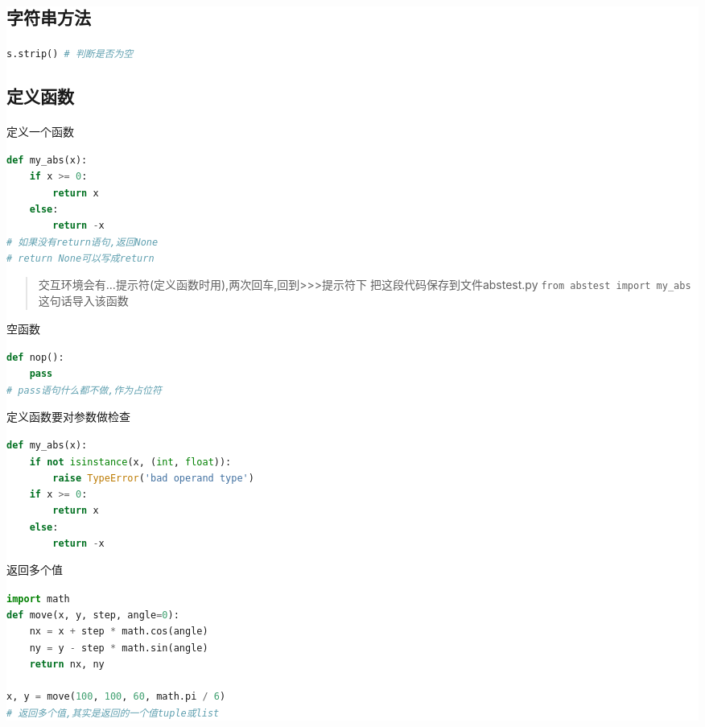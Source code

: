 ## 字符串方法

```Python
s.strip() # 判断是否为空
```

## 定义函数

定义一个函数

```Python
def my_abs(x):
	if x >= 0:
		return x
	else:
		return -x
# 如果没有return语句,返回None
# return None可以写成return
```

> 交互环境会有...提示符(定义函数时用),两次回车,回到>>>提示符下
> 把这段代码保存到文件abstest.py
> `from abstest import my_abs` 这句话导入该函数

空函数

```Python
def nop():
	pass
# pass语句什么都不做,作为占位符
```

定义函数要对参数做检查

```Python
def my_abs(x):
    if not isinstance(x, (int, float)):
        raise TypeError('bad operand type')
	if x >= 0:
		return x
	else:
		return -x
```

返回多个值

```Python
import math
def move(x, y, step, angle=0):
	nx = x + step * math.cos(angle)
	ny = y - step * math.sin(angle)
	return nx, ny

x, y = move(100, 100, 60, math.pi / 6)
# 返回多个值,其实是返回的一个值tuple或list
```
